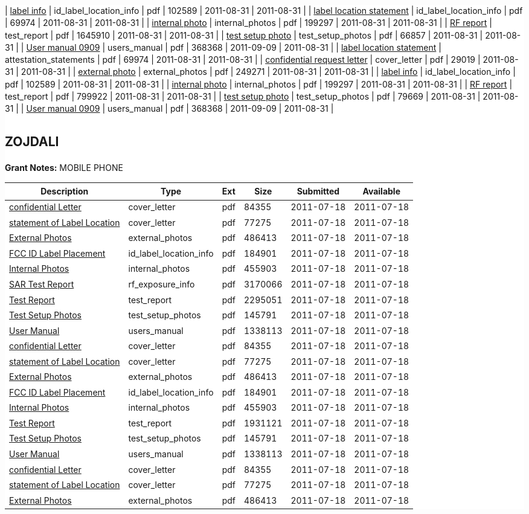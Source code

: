 | [label info](ZOJMURANO/9305e4f1c05bb6135ef575966d30c697/1533439.pdf) | id_label_location_info | pdf | 102589 | 2011-08-31 | 2011-08-31 |
| [label location statement](ZOJMURANO/9305e4f1c05bb6135ef575966d30c697/1533441.pdf) | id_label_location_info | pdf | 69974 | 2011-08-31 | 2011-08-31 |
| [internal photo](ZOJMURANO/9305e4f1c05bb6135ef575966d30c697/1533440.pdf) | internal_photos | pdf | 199297 | 2011-08-31 | 2011-08-31 |
| [RF report](ZOJMURANO/9305e4f1c05bb6135ef575966d30c697/1533568.pdf) | test_report | pdf | 1645910 | 2011-08-31 | 2011-08-31 |
| [test setup photo](ZOJMURANO/9305e4f1c05bb6135ef575966d30c697/1533442.pdf) | test_setup_photos | pdf | 66857 | 2011-08-31 | 2011-08-31 |
| [User manual 0909](ZOJMURANO/9305e4f1c05bb6135ef575966d30c697/1539108.pdf) | users_manual | pdf | 368368 | 2011-09-09 | 2011-08-31 |
| [label location statement](ZOJMURANO/239c4ea3ec60f1a1bf9ae9b5872566a8/1533441.pdf) | attestation_statements | pdf | 69974 | 2011-08-31 | 2011-08-31 |
| [confidential request letter](ZOJMURANO/239c4ea3ec60f1a1bf9ae9b5872566a8/1533437.pdf) | cover_letter | pdf | 29019 | 2011-08-31 | 2011-08-31 |
| [external photo](ZOJMURANO/239c4ea3ec60f1a1bf9ae9b5872566a8/1533438.pdf) | external_photos | pdf | 249271 | 2011-08-31 | 2011-08-31 |
| [label info](ZOJMURANO/239c4ea3ec60f1a1bf9ae9b5872566a8/1533439.pdf) | id_label_location_info | pdf | 102589 | 2011-08-31 | 2011-08-31 |
| [internal photo](ZOJMURANO/239c4ea3ec60f1a1bf9ae9b5872566a8/1533440.pdf) | internal_photos | pdf | 199297 | 2011-08-31 | 2011-08-31 |
| [RF report](ZOJMURANO/239c4ea3ec60f1a1bf9ae9b5872566a8/1533617.pdf) | test_report | pdf | 799922 | 2011-08-31 | 2011-08-31 |
| [test setup photo](ZOJMURANO/239c4ea3ec60f1a1bf9ae9b5872566a8/1533615.pdf) | test_setup_photos | pdf | 79669 | 2011-08-31 | 2011-08-31 |
| [User manual 0909](ZOJMURANO/239c4ea3ec60f1a1bf9ae9b5872566a8/1539108.pdf) | users_manual | pdf | 368368 | 2011-09-09 | 2011-08-31 |
## ZOJDALI
**Grant Notes:** MOBILE PHONE

| Description | Type | Ext | Size | Submitted | Available |
| ----------- | ---- | --- | ---- | --------- | --------- |
| [confidential Letter](ZOJDALI/334ac917fd330a13a956186c5ce3b73f/1502706.pdf) | cover_letter | pdf | 84355 | 2011-07-18 | 2011-07-18 |
| [statement of Label Location](ZOJDALI/334ac917fd330a13a956186c5ce3b73f/1502707.pdf) | cover_letter | pdf | 77275 | 2011-07-18 | 2011-07-18 |
| [External Photos](ZOJDALI/334ac917fd330a13a956186c5ce3b73f/1502708.pdf) | external_photos | pdf | 486413 | 2011-07-18 | 2011-07-18 |
| [FCC ID Label Placement](ZOJDALI/334ac917fd330a13a956186c5ce3b73f/1502710.pdf) | id_label_location_info | pdf | 184901 | 2011-07-18 | 2011-07-18 |
| [Internal Photos](ZOJDALI/334ac917fd330a13a956186c5ce3b73f/1502709.pdf) | internal_photos | pdf | 455903 | 2011-07-18 | 2011-07-18 |
| [SAR Test Report](ZOJDALI/334ac917fd330a13a956186c5ce3b73f/1503127.pdf) | rf_exposure_info | pdf | 3170066 | 2011-07-18 | 2011-07-18 |
| [Test Report](ZOJDALI/334ac917fd330a13a956186c5ce3b73f/1503114.pdf) | test_report | pdf | 2295051 | 2011-07-18 | 2011-07-18 |
| [Test Setup Photos](ZOJDALI/334ac917fd330a13a956186c5ce3b73f/1502746.pdf) | test_setup_photos | pdf | 145791 | 2011-07-18 | 2011-07-18 |
| [User Manual](ZOJDALI/334ac917fd330a13a956186c5ce3b73f/1502714.pdf) | users_manual | pdf | 1338113 | 2011-07-18 | 2011-07-18 |
| [confidential Letter](ZOJDALI/948bd69e4a621cd196d43d237e345876/1502706.pdf) | cover_letter | pdf | 84355 | 2011-07-18 | 2011-07-18 |
| [statement of Label Location](ZOJDALI/948bd69e4a621cd196d43d237e345876/1502707.pdf) | cover_letter | pdf | 77275 | 2011-07-18 | 2011-07-18 |
| [External Photos](ZOJDALI/948bd69e4a621cd196d43d237e345876/1502708.pdf) | external_photos | pdf | 486413 | 2011-07-18 | 2011-07-18 |
| [FCC ID Label Placement](ZOJDALI/948bd69e4a621cd196d43d237e345876/1502710.pdf) | id_label_location_info | pdf | 184901 | 2011-07-18 | 2011-07-18 |
| [Internal Photos](ZOJDALI/948bd69e4a621cd196d43d237e345876/1502709.pdf) | internal_photos | pdf | 455903 | 2011-07-18 | 2011-07-18 |
| [Test Report](ZOJDALI/948bd69e4a621cd196d43d237e345876/1502747.pdf) | test_report | pdf | 1931121 | 2011-07-18 | 2011-07-18 |
| [Test Setup Photos](ZOJDALI/948bd69e4a621cd196d43d237e345876/1502746.pdf) | test_setup_photos | pdf | 145791 | 2011-07-18 | 2011-07-18 |
| [User Manual](ZOJDALI/948bd69e4a621cd196d43d237e345876/1502714.pdf) | users_manual | pdf | 1338113 | 2011-07-18 | 2011-07-18 |
| [confidential Letter](ZOJDALI/a5c12377069e6246fa9ee7abb444257c/1502706.pdf) | cover_letter | pdf | 84355 | 2011-07-18 | 2011-07-18 |
| [statement of Label Location](ZOJDALI/a5c12377069e6246fa9ee7abb444257c/1502707.pdf) | cover_letter | pdf | 77275 | 2011-07-18 | 2011-07-18 |
| [External Photos](ZOJDALI/a5c12377069e6246fa9ee7abb444257c/1502708.pdf) | external_photos | pdf | 486413 | 2011-07-18 | 2011-07-18 |